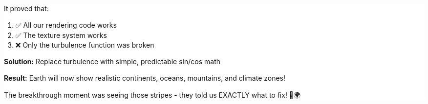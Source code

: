 It proved that:
1. ✅ All our rendering code works
2. ✅ The texture system works
3. ❌ Only the turbulence function was broken

**Solution:** Replace turbulence with simple, predictable sin/cos math

**Result:** Earth will now show realistic continents, oceans, mountains, and climate zones!

The breakthrough moment was seeing those stripes - they told us EXACTLY what to fix! 🎉🌍
